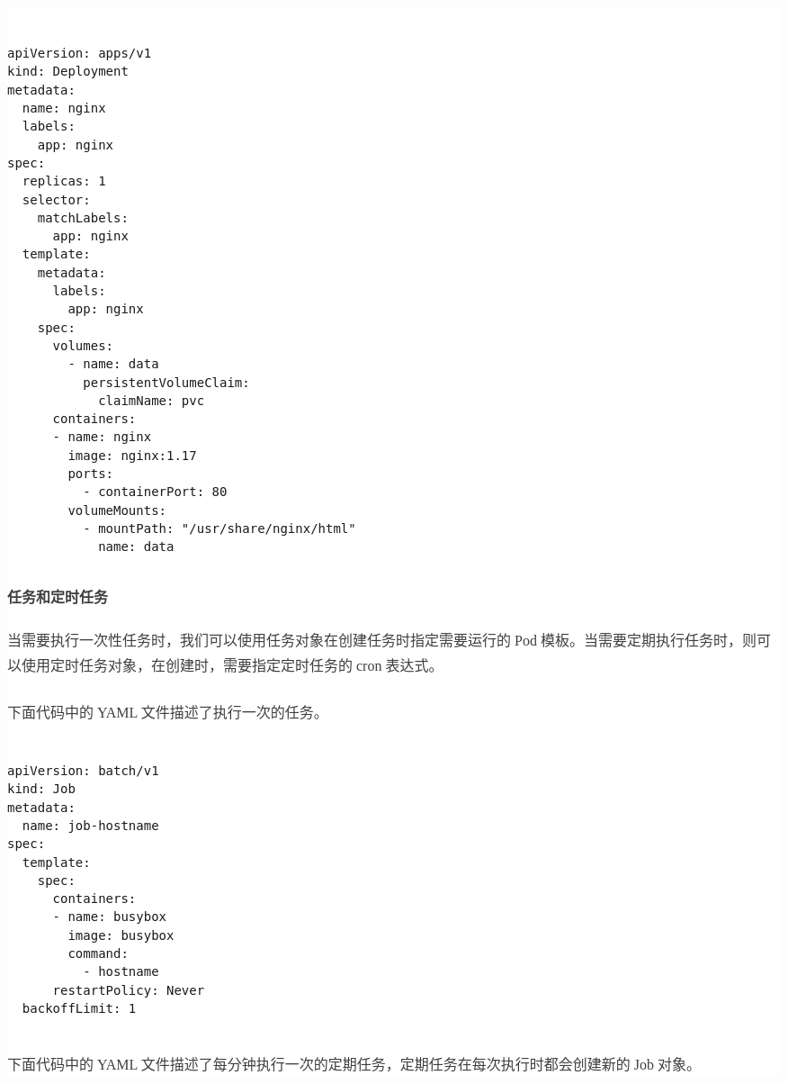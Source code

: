 <p style="line-height: 1.7;margin-bottom: 0pt;margin-top: 0pt;font-size: 11pt;color: #494949;"><span style="color: rgb(63, 63, 63); font-family: 微软雅黑, &quot;Microsoft YaHei&quot;; font-size: 16px;"><br></span></p>
<pre>apiVersion:&nbsp;apps/v1
kind:&nbsp;Deployment
metadata:
&nbsp;&nbsp;name:&nbsp;nginx
&nbsp;&nbsp;labels:
&nbsp;&nbsp;&nbsp;&nbsp;app:&nbsp;nginx
spec:
&nbsp;&nbsp;replicas:&nbsp;1
&nbsp;&nbsp;selector:
&nbsp;&nbsp;&nbsp;&nbsp;matchLabels:
&nbsp;&nbsp;&nbsp;&nbsp;&nbsp;&nbsp;app:&nbsp;nginx
&nbsp;&nbsp;template:
&nbsp;&nbsp;&nbsp;&nbsp;metadata:
&nbsp;&nbsp;&nbsp;&nbsp;&nbsp;&nbsp;labels:
&nbsp;&nbsp;&nbsp;&nbsp;&nbsp;&nbsp;&nbsp;&nbsp;app:&nbsp;nginx
&nbsp;&nbsp;&nbsp;&nbsp;spec:
&nbsp;&nbsp;&nbsp;&nbsp;&nbsp;&nbsp;volumes:
&nbsp;&nbsp;&nbsp;&nbsp;&nbsp;&nbsp;&nbsp;&nbsp;-&nbsp;name:&nbsp;data
&nbsp;&nbsp;&nbsp;&nbsp;&nbsp;&nbsp;&nbsp;&nbsp;&nbsp;&nbsp;persistentVolumeClaim:
&nbsp;&nbsp;&nbsp;&nbsp;&nbsp;&nbsp;&nbsp;&nbsp;&nbsp;&nbsp;&nbsp;&nbsp;claimName:&nbsp;pvc
&nbsp;&nbsp;&nbsp;&nbsp;&nbsp;&nbsp;containers:
&nbsp;&nbsp;&nbsp;&nbsp;&nbsp;&nbsp;-&nbsp;name:&nbsp;nginx
&nbsp;&nbsp;&nbsp;&nbsp;&nbsp;&nbsp;&nbsp;&nbsp;image:&nbsp;nginx:1.17
&nbsp;&nbsp;&nbsp;&nbsp;&nbsp;&nbsp;&nbsp;&nbsp;ports:
&nbsp;&nbsp;&nbsp;&nbsp;&nbsp;&nbsp;&nbsp;&nbsp;&nbsp;&nbsp;-&nbsp;containerPort:&nbsp;80
&nbsp;&nbsp;&nbsp;&nbsp;&nbsp;&nbsp;&nbsp;&nbsp;volumeMounts:
&nbsp;&nbsp;&nbsp;&nbsp;&nbsp;&nbsp;&nbsp;&nbsp;&nbsp;&nbsp;-&nbsp;mountPath:&nbsp;"/usr/share/nginx/html"
&nbsp;&nbsp;&nbsp;&nbsp;&nbsp;&nbsp;&nbsp;&nbsp;&nbsp;&nbsp;&nbsp;&nbsp;name:&nbsp;data</pre>
<h2><p><span style="color: rgb(63, 63, 63); font-family: 微软雅黑, &quot;Microsoft YaHei&quot;; font-size: 16px;">任务和定时任务</span></p></h2>
<p style="line-height: 1.7;margin-bottom: 0pt;margin-top: 0pt;font-size: 11pt;color: #494949;"><span style="color: rgb(63, 63, 63); font-family: 微软雅黑, &quot;Microsoft YaHei&quot;; font-size: 16px;">当需要执行一次性任务时，我们可以使用任务对象在创建任务时指定需要运行的 Pod 模板。当需要定期执行任务时，则可以使用定时任务对象，在创建时，需要指定定时任务的 cron 表达式。</span></p>
<p style="line-height: 1.7;margin-bottom: 0pt;margin-top: 0pt;font-size: 11pt;color: #494949;"><br></p>
<p style="line-height: 1.7;margin-bottom: 0pt;margin-top: 0pt;font-size: 11pt;color: #494949;"><span style="color: rgb(63, 63, 63); font-family: 微软雅黑, &quot;Microsoft YaHei&quot;; font-size: 16px;">下面代码中的 YAML 文件描述了执行一次的任务。</span></p>
<p style="line-height: 1.7;margin-bottom: 0pt;margin-top: 0pt;font-size: 11pt;color: #494949;"><span style="color: rgb(63, 63, 63); font-family: 微软雅黑, &quot;Microsoft YaHei&quot;; font-size: 16px;"><br></span></p>
<pre>apiVersion:&nbsp;batch/v1
kind:&nbsp;Job
metadata:
&nbsp;&nbsp;name:&nbsp;job-hostname
spec:
&nbsp;&nbsp;template:
&nbsp;&nbsp;&nbsp;&nbsp;spec:
&nbsp;&nbsp;&nbsp;&nbsp;&nbsp;&nbsp;containers:
&nbsp;&nbsp;&nbsp;&nbsp;&nbsp;&nbsp;-&nbsp;name:&nbsp;busybox
&nbsp;&nbsp;&nbsp;&nbsp;&nbsp;&nbsp;&nbsp;&nbsp;image:&nbsp;busybox
&nbsp;&nbsp;&nbsp;&nbsp;&nbsp;&nbsp;&nbsp;&nbsp;command:
&nbsp;&nbsp;&nbsp;&nbsp;&nbsp;&nbsp;&nbsp;&nbsp;&nbsp;&nbsp;-&nbsp;hostname
&nbsp;&nbsp;&nbsp;&nbsp;&nbsp;&nbsp;restartPolicy:&nbsp;Never
&nbsp;&nbsp;backoffLimit:&nbsp;1</pre>
<p style="line-height: 1.7;margin-bottom: 0pt;margin-top: 0pt;font-size: 11pt;color: #494949;"><br></p>
<p style="line-height: 1.7;margin-bottom: 0pt;margin-top: 0pt;font-size: 11pt;color: #494949;"><span style="color: rgb(63, 63, 63); font-family: 微软雅黑, &quot;Microsoft YaHei&quot;; font-size: 16px;">下面代码中的 YAML 文件描述了每分钟执行一次的定期任务，定期任务在每次执行时都会创建新的 Job 对象。</span></p>